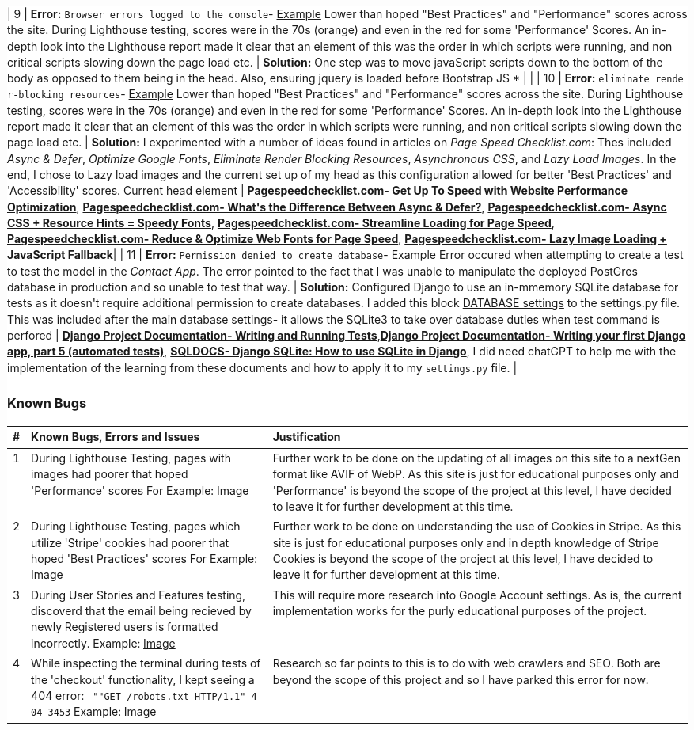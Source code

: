 | 9   | **Error:** `Browser errors logged to the console`- [Example](./docs/bugs-and-fixes/bug-fix-9.png) Lower than hoped "Best Practices" and "Performance" scores across the site. During Lighthouse testing, scores were in the 70s (orange) and even in the red for some 'Performance' Scores. An in-depth look into the Lighthouse report made it clear that an element of this was the order in which scripts were running, and non critical scripts slowing down the page load etc.  | **Solution:** One step was to move javaScript scripts down to the bottom of the body as opposed to them being in the head. Also, ensuring jquery is loaded before Bootstrap JS * |  |
| 10   | **Error:** `eliminate render-blocking resources`- [Example](./docs/bugs-and-fixes/bug-fix-10.png) Lower than hoped "Best Practices" and "Performance" scores across the site. During Lighthouse testing, scores were in the 70s (orange) and even in the red for some 'Performance' Scores. An in-depth look into the Lighthouse report made it clear that an element of this was the order in which scripts were running, and non critical scripts slowing down the page load etc.  | **Solution:** I experimented with a number of ideas found in articles on *Page Speed Checklist.com*: Thes included *Async & Defer*, *Optimize Google Fonts*, *Eliminate Render Blocking Resources*, *Asynchronous CSS*, and *Lazy Load Images*. In the end, I chose to Lazy load images and the current set up of my head as this configuration allowed for better 'Best Practices' and 'Accessibility' scores. [Current head element](./docs/bugs-and-fixes/bug-fix-10a.png)  | **[Pagespeedchecklist.com- Get Up To Speed with Website Performance Optimization](https://pagespeedchecklist.com/)**, **[Pagespeedchecklist.com- What's the Difference Between Async & Defer?](https://pagespeedchecklist.com/async-and-defer)**, **[Pagespeedchecklist.com- Async CSS + Resource Hints = Speedy Fonts](https://pagespeedchecklist.com/asynchronous-google-fonts)**, **[Pagespeedchecklist.com- Streamline Loading for Page Speed](https://pagespeedchecklist.com/eliminate-render-blocking-resources)**, **[Pagespeedchecklist.com- Reduce & Optimize Web Fonts for Page Speed](https://pagespeedchecklist.com/optimize-fonts)**, **[Pagespeedchecklist.com- Lazy Image Loading + JavaScript Fallback](https://pagespeedchecklist.com/lazy-load-images)**|
| 11   | **Error:** `Permission denied to create database`- [Example](./docs/testing/automated-testing/contact-model-1.png) Error occured when attempting to create a test to test the model in the *Contact App*. The error pointed to the fact that I was unable to manipulate the deployed PostGres database in production and so unable to test that way.  | **Solution:** Configured Django to use an in-mmemory SQLite database for tests as it doesn't require additional permission to create databases. I added this block [DATABASE settings](./docs/bugs-and-fixes/bug-fix-11.png) to the settings.py file. This was included after the main database settings- it allows the SQLite3 to take over database duties when test command is perfored | **[Django Project Documentation- Writing and Running Tests](https://docs.djangoproject.com/en/5.1/topics/testing/overview/)**,**[Django Project Documentation- Writing your first Django app, part 5 (automated tests)](https://docs.djangoproject.com/en/5.1/intro/tutorial05/)**, **[SQLDOCS- Django SQLite: How to use SQLite in Django](https://sqldocs.org/sqlite-database/django-sqlite/)**, I did need chatGPT to help me with the implementation of the learning from these documents and how to apply it to my `settings.py` file.  |

### Known Bugs
| # | Known Bugs, Errors and Issues | Justification |
| :--- | :--- | :--- |
| 1 | During Lighthouse Testing, pages with images had poorer that hoped 'Performance' scores For Example: [Image](./docs/bugs-and-fixes/known-bugs/known-bug-1.png)  | Further work to be done on the updating of all images on this site to a nextGen format like AVIF of WebP. As this site is just for educational purposes only and 'Performance' is beyond the scope of the project at this level, I have decided to leave it for further development at this time. |
| 2 | During Lighthouse Testing, pages which utilize 'Stripe' cookies had poorer that hoped 'Best Practices' scores For Example: [Image](./docs/bugs-and-fixes/known-bugs/known-bug-2.png)  | Further work to be done on understanding the use of Cookies in Stripe. As this site is just for educational purposes only and in depth knowledge of Stripe Cookies is beyond the scope of the project at this level, I have decided to leave it for further development at this time. |
| 3 | During User Stories and Features testing, discoverd that the email being recieved by newly Registered users is formatted incorrectly. Example: [Image](./docs/bugs-and-fixes/known-bugs/known-bug-3.png)  | This will require more research into Google Account settings. As is, the current implementation works for the purly educational purposes of the project. |
| 4 | While inspecting the terminal during tests of the 'checkout' functionality, I kept seeing a 404 error: ` ""GET /robots.txt HTTP/1.1" 404 3453` Example: [Image](./docs/bugs-and-fixes/known-bugs/known-bug-4.png)  | Research so far points to this is to do with web crawlers and SEO. Both are beyond the scope of this project and so I have parked this error for now.  |
